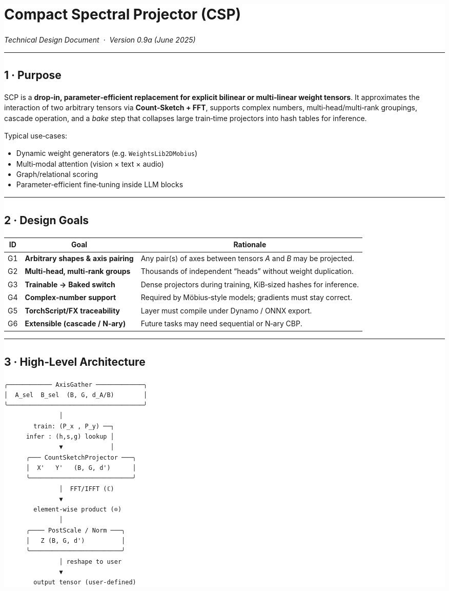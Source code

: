 # Compact Spectral Projector (CSP)

*Technical Design Document  ·  Version 0.9a (June 2025)*

---

## 1 · Purpose

SCP is a **drop‑in, parameter‑efficient replacement for explicit bilinear or multi‑linear weight tensors**. It approximates the interaction of two arbitrary tensors via **Count‑Sketch + FFT**, supports complex numbers, multi‑head/multi‑rank groupings, cascade operation, and a *bake* step that collapses large train‑time projectors into hash tables for inference.

Typical use‑cases:

* Dynamic weight generators (e.g. `WeightsLib2DMobius`)
* Multi‑modal attention (vision × text × audio)
* Graph/relational scoring
* Parameter‑efficient fine‑tuning inside LLM blocks

---

## 2 · Design Goals

| ID | Goal                                | Rationale                                                         |
| -- | ----------------------------------- | ----------------------------------------------------------------- |
| G1 | **Arbitrary shapes & axis pairing** | Any pair(s) of axes between tensors *A* and *B* may be projected. |
| G2 | **Multi‑head, multi‑rank groups**   | Thousands of independent “heads” without weight duplication.      |
| G3 | **Trainable → Baked switch**        | Dense projectors during training, KiB‑sized hashes for inference. |
| G4 | **Complex‑number support**          | Required by Möbius‑style models; gradients must stay correct.     |
| G5 | **TorchScript/FX traceability**     | Layer must compile under Dynamo / ONNX export.                    |
| G6 | **Extensible (cascade / N‑ary)**    | Future tasks may need sequential or N‑ary CBP.                    |

---

## 3 · High‑Level Architecture

```text
╭──────────── AxisGather ─────────────╮
│  A_sel  B_sel  (B, G, d_A/B)        │
╰─────────────────────────────────────╯
               │
        train: (P_x , P_y) ──┐
      infer : (h,s,g) lookup │
               ▼             │
      ╭─── CountSketchProjector ───╮
      │  X'   Y'   (B, G, d')      │
      ╰────────────────────────────╯
               │  FFT/IFFT (ℂ)
               ▼
        element‑wise product (⊙)
               │
      ╭──── PostScale / Norm ───╮
      │   Z (B, G, d')          │
      ╰─────────────────────────╯
               │ reshape to user
               ▼
        output tensor (user‑defined)
```
